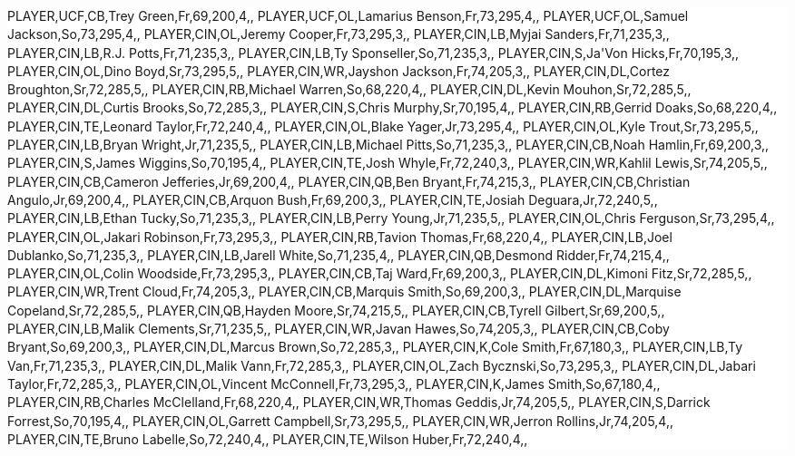 PLAYER,UCF,CB,Trey Green,Fr,69,200,4,,
PLAYER,UCF,OL,Lamarius Benson,Fr,73,295,4,,
PLAYER,UCF,OL,Samuel Jackson,So,73,295,4,,
PLAYER,CIN,OL,Jeremy Cooper,Fr,73,295,3,,
PLAYER,CIN,LB,Myjai Sanders,Fr,71,235,3,,
PLAYER,CIN,LB,R.J. Potts,Fr,71,235,3,,
PLAYER,CIN,LB,Ty Sponseller,So,71,235,3,,
PLAYER,CIN,S,Ja'Von Hicks,Fr,70,195,3,,
PLAYER,CIN,OL,Dino Boyd,Sr,73,295,5,,
PLAYER,CIN,WR,Jayshon Jackson,Fr,74,205,3,,
PLAYER,CIN,DL,Cortez Broughton,Sr,72,285,5,,
PLAYER,CIN,RB,Michael Warren,So,68,220,4,,
PLAYER,CIN,DL,Kevin Mouhon,Sr,72,285,5,,
PLAYER,CIN,DL,Curtis Brooks,So,72,285,3,,
PLAYER,CIN,S,Chris Murphy,Sr,70,195,4,,
PLAYER,CIN,RB,Gerrid Doaks,So,68,220,4,,
PLAYER,CIN,TE,Leonard Taylor,Fr,72,240,4,,
PLAYER,CIN,OL,Blake Yager,Jr,73,295,4,,
PLAYER,CIN,OL,Kyle Trout,Sr,73,295,5,,
PLAYER,CIN,LB,Bryan Wright,Jr,71,235,5,,
PLAYER,CIN,LB,Michael Pitts,So,71,235,3,,
PLAYER,CIN,CB,Noah Hamlin,Fr,69,200,3,,
PLAYER,CIN,S,James Wiggins,So,70,195,4,,
PLAYER,CIN,TE,Josh Whyle,Fr,72,240,3,,
PLAYER,CIN,WR,Kahlil Lewis,Sr,74,205,5,,
PLAYER,CIN,CB,Cameron Jefferies,Jr,69,200,4,,
PLAYER,CIN,QB,Ben Bryant,Fr,74,215,3,,
PLAYER,CIN,CB,Christian Angulo,Jr,69,200,4,,
PLAYER,CIN,CB,Arquon Bush,Fr,69,200,3,,
PLAYER,CIN,TE,Josiah Deguara,Jr,72,240,5,,
PLAYER,CIN,LB,Ethan Tucky,So,71,235,3,,
PLAYER,CIN,LB,Perry Young,Jr,71,235,5,,
PLAYER,CIN,OL,Chris Ferguson,Sr,73,295,4,,
PLAYER,CIN,OL,Jakari Robinson,Fr,73,295,3,,
PLAYER,CIN,RB,Tavion Thomas,Fr,68,220,4,,
PLAYER,CIN,LB,Joel Dublanko,So,71,235,3,,
PLAYER,CIN,LB,Jarell White,So,71,235,4,,
PLAYER,CIN,QB,Desmond Ridder,Fr,74,215,4,,
PLAYER,CIN,OL,Colin Woodside,Fr,73,295,3,,
PLAYER,CIN,CB,Taj Ward,Fr,69,200,3,,
PLAYER,CIN,DL,Kimoni Fitz,Sr,72,285,5,,
PLAYER,CIN,WR,Trent Cloud,Fr,74,205,3,,
PLAYER,CIN,CB,Marquis Smith,So,69,200,3,,
PLAYER,CIN,DL,Marquise Copeland,Sr,72,285,5,,
PLAYER,CIN,QB,Hayden Moore,Sr,74,215,5,,
PLAYER,CIN,CB,Tyrell Gilbert,Sr,69,200,5,,
PLAYER,CIN,LB,Malik Clements,Sr,71,235,5,,
PLAYER,CIN,WR,Javan Hawes,So,74,205,3,,
PLAYER,CIN,CB,Coby Bryant,So,69,200,3,,
PLAYER,CIN,DL,Marcus Brown,So,72,285,3,,
PLAYER,CIN,K,Cole Smith,Fr,67,180,3,,
PLAYER,CIN,LB,Ty Van,Fr,71,235,3,,
PLAYER,CIN,DL,Malik Vann,Fr,72,285,3,,
PLAYER,CIN,OL,Zach Bycznski,So,73,295,3,,
PLAYER,CIN,DL,Jabari Taylor,Fr,72,285,3,,
PLAYER,CIN,OL,Vincent McConnell,Fr,73,295,3,,
PLAYER,CIN,K,James Smith,So,67,180,4,,
PLAYER,CIN,RB,Charles McClelland,Fr,68,220,4,,
PLAYER,CIN,WR,Thomas Geddis,Jr,74,205,5,,
PLAYER,CIN,S,Darrick Forrest,So,70,195,4,,
PLAYER,CIN,OL,Garrett Campbell,Sr,73,295,5,,
PLAYER,CIN,WR,Jerron Rollins,Jr,74,205,4,,
PLAYER,CIN,TE,Bruno Labelle,So,72,240,4,,
PLAYER,CIN,TE,Wilson Huber,Fr,72,240,4,,